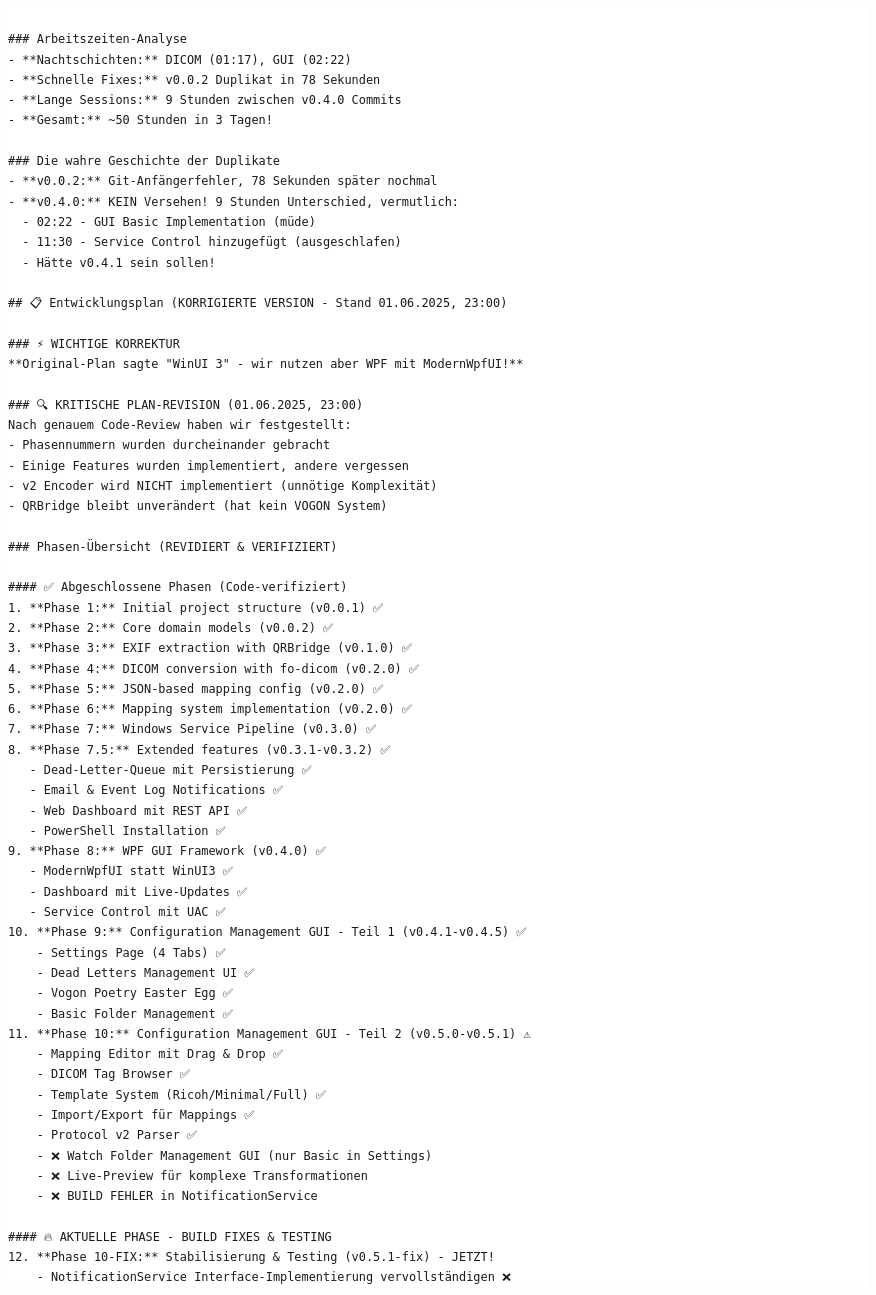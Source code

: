 ```

### Arbeitszeiten-Analyse
- **Nachtschichten:** DICOM (01:17), GUI (02:22)
- **Schnelle Fixes:** v0.0.2 Duplikat in 78 Sekunden
- **Lange Sessions:** 9 Stunden zwischen v0.4.0 Commits
- **Gesamt:** ~50 Stunden in 3 Tagen!

### Die wahre Geschichte der Duplikate
- **v0.0.2:** Git-Anfängerfehler, 78 Sekunden später nochmal
- **v0.4.0:** KEIN Versehen! 9 Stunden Unterschied, vermutlich:
  - 02:22 - GUI Basic Implementation (müde)
  - 11:30 - Service Control hinzugefügt (ausgeschlafen)
  - Hätte v0.4.1 sein sollen!

## 📋 Entwicklungsplan (KORRIGIERTE VERSION - Stand 01.06.2025, 23:00)

### ⚡️ WICHTIGE KORREKTUR
**Original-Plan sagte "WinUI 3" - wir nutzen aber WPF mit ModernWpfUI!**

### 🔍 KRITISCHE PLAN-REVISION (01.06.2025, 23:00)
Nach genauem Code-Review haben wir festgestellt:
- Phasennummern wurden durcheinander gebracht
- Einige Features wurden implementiert, andere vergessen
- v2 Encoder wird NICHT implementiert (unnötige Komplexität)
- QRBridge bleibt unverändert (hat kein VOGON System)

### Phasen-Übersicht (REVIDIERT & VERIFIZIERT)

#### ✅ Abgeschlossene Phasen (Code-verifiziert)
1. **Phase 1:** Initial project structure (v0.0.1) ✅
2. **Phase 2:** Core domain models (v0.0.2) ✅
3. **Phase 3:** EXIF extraction with QRBridge (v0.1.0) ✅
4. **Phase 4:** DICOM conversion with fo-dicom (v0.2.0) ✅
5. **Phase 5:** JSON-based mapping config (v0.2.0) ✅
6. **Phase 6:** Mapping system implementation (v0.2.0) ✅
7. **Phase 7:** Windows Service Pipeline (v0.3.0) ✅
8. **Phase 7.5:** Extended features (v0.3.1-v0.3.2) ✅
   - Dead-Letter-Queue mit Persistierung ✅
   - Email & Event Log Notifications ✅
   - Web Dashboard mit REST API ✅
   - PowerShell Installation ✅
9. **Phase 8:** WPF GUI Framework (v0.4.0) ✅
   - ModernWpfUI statt WinUI3 ✅
   - Dashboard mit Live-Updates ✅
   - Service Control mit UAC ✅
10. **Phase 9:** Configuration Management GUI - Teil 1 (v0.4.1-v0.4.5) ✅
    - Settings Page (4 Tabs) ✅
    - Dead Letters Management UI ✅
    - Vogon Poetry Easter Egg ✅
    - Basic Folder Management ✅
11. **Phase 10:** Configuration Management GUI - Teil 2 (v0.5.0-v0.5.1) ⚠️
    - Mapping Editor mit Drag & Drop ✅
    - DICOM Tag Browser ✅
    - Template System (Ricoh/Minimal/Full) ✅
    - Import/Export für Mappings ✅
    - Protocol v2 Parser ✅
    - ❌ Watch Folder Management GUI (nur Basic in Settings)
    - ❌ Live-Preview für komplexe Transformationen
    - ❌ BUILD FEHLER in NotificationService

#### 🔥 AKTUELLE PHASE - BUILD FIXES & TESTING
12. **Phase 10-FIX:** Stabilisierung & Testing (v0.5.1-fix) - JETZT!
    - NotificationService Interface-Implementierung vervollständigen ❌
```